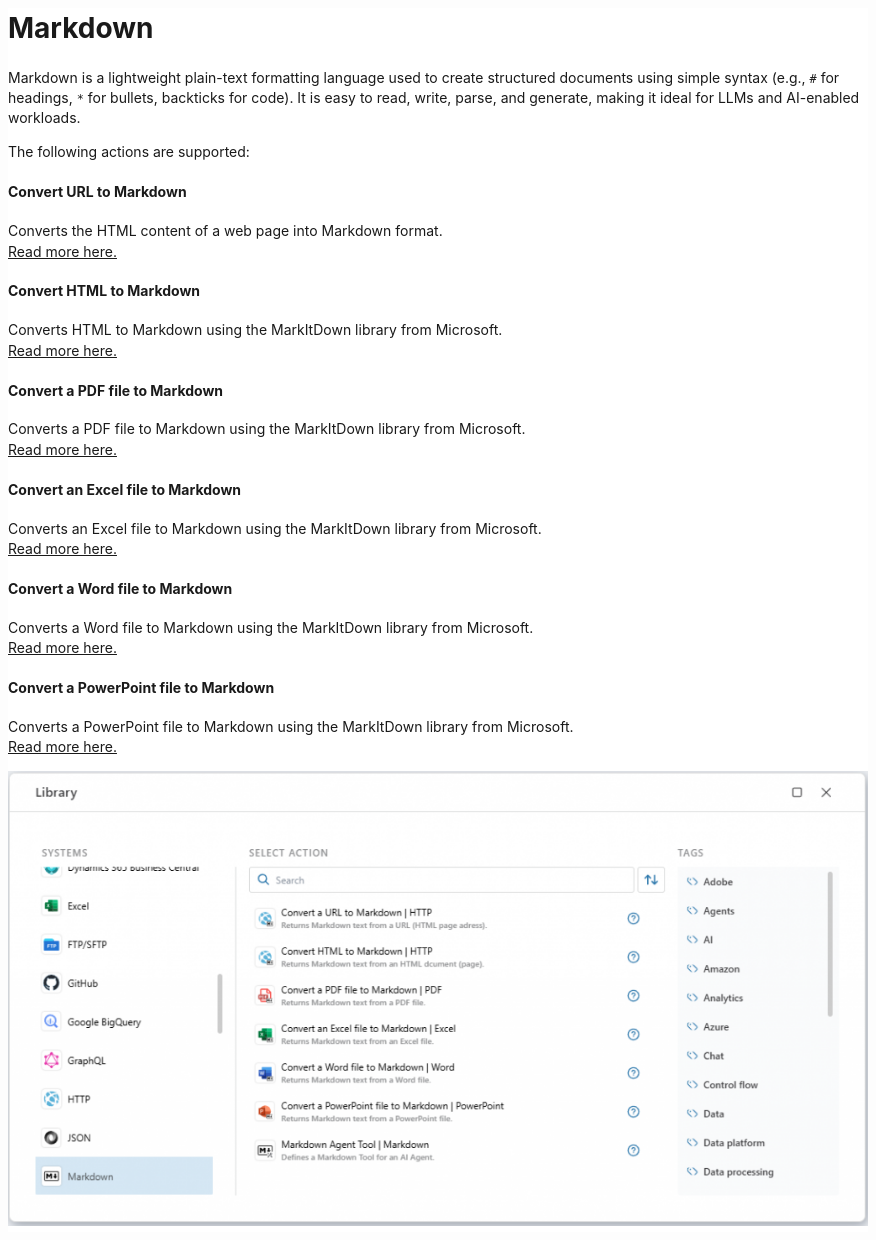 # Markdown

Markdown is a lightweight plain-text formatting language used to create structured documents using simple syntax (e.g., `#` for headings, `*` for bullets, backticks for code). It is easy to read, write, parse, and generate, making it ideal for LLMs and AI-enabled workloads.

The following actions are supported:

#### Convert URL to Markdown
Converts the HTML content of a web page into Markdown format.  
[Read more here.](../actions/http/convert-url-to-markdown.md)

#### Convert HTML to Markdown
Converts HTML to Markdown using the MarkItDown library from Microsoft.  
[Read more here.](../actions/http/convert-html-to-markdown.md)

#### Convert a PDF file to Markdown
Converts a PDF file to Markdown using the MarkItDown library from Microsoft.  
[Read more here.](../actions/pdf/convert-to-markdown.md)

#### Convert an Excel file to Markdown
Converts an Excel file to Markdown using the MarkItDown library from Microsoft.  
[Read more here.](../actions/excel/convert-to-markdown.md)

#### Convert a Word file to Markdown
Converts a Word file to Markdown using the MarkItDown library from Microsoft.  
[Read more here.](../actions/word/convert-to-markdown.md)

#### Convert a PowerPoint file to Markdown
Converts a PowerPoint file to Markdown using the MarkItDown library from Microsoft.  
[Read more here.](../actions/powerpoint/convert-to-markdown.md)


![img](../../../images/changelogs/Flow25_3_7.png)
